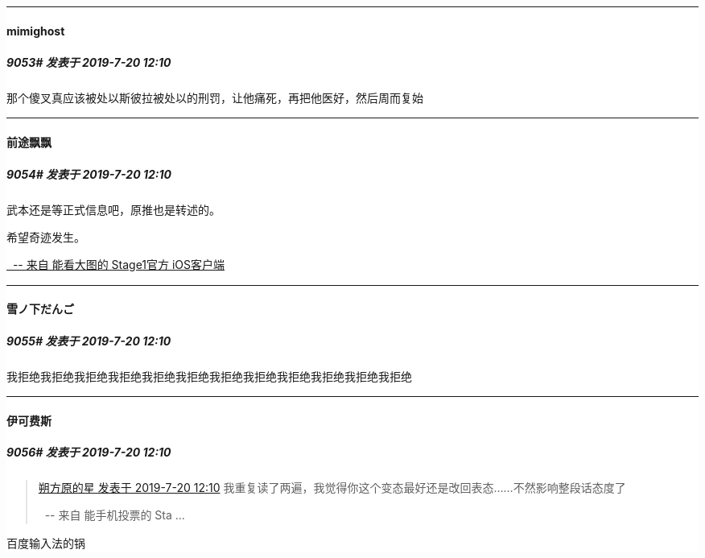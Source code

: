 -----

####  mimighost  
##### 9053#       发表于 2019-7-20 12:10




那个傻叉真应该被处以斯彼拉被处以的刑罚，让他痛死，再把他医好，然后周而复始







-----

####  前途飘飘  
##### 9054#       发表于 2019-7-20 12:10




武本还是等正式信息吧，原推也是转述的。

希望奇迹发生。

[  -- 来自 能看大图的 Stage1官方 iOS客户端](https://itunes.apple.com/fi/app/saraba1st/id1221237470?mt=8)







-----

####  雪ノ下だんご  
##### 9055#       发表于 2019-7-20 12:10




我拒绝我拒绝我拒绝我拒绝我拒绝我拒绝我拒绝我拒绝我拒绝我拒绝我拒绝我拒绝







-----

####  伊可费斯  
##### 9056#       发表于 2019-7-20 12:10



<blockquote><a href="httphttps://bbs.saraba1st.com/2b/forum.php?mod=redirect&amp;goto=findpost&amp;pid=44592628&amp;ptid=1847593" target="_blank">朔方原的星 发表于 2019-7-20 12:10</a>
我重复读了两遍，我觉得你这个变态最好还是改回表态……不然影响整段话态度了

  -- 来自 能手机投票的 Sta ...</blockquote>
百度输入法的锅


